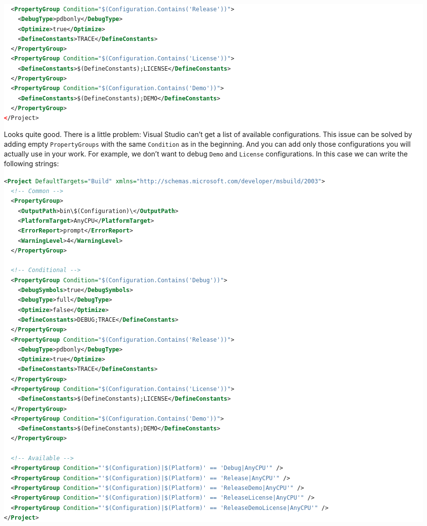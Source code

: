 ``` xml
  <PropertyGroup Condition="$(Configuration.Contains('Release'))">
    <DebugType>pdbonly</DebugType>
    <Optimize>true</Optimize>    
    <DefineConstants>TRACE</DefineConstants>
  </PropertyGroup>
  <PropertyGroup Condition="$(Configuration.Contains('License'))">
    <DefineConstants>$(DefineConstants);LICENSE</DefineConstants>
  </PropertyGroup>
  <PropertyGroup Condition="$(Configuration.Contains('Demo'))">
    <DefineConstants>$(DefineConstants);DEMO</DefineConstants>
  </PropertyGroup>  
</Project>
```

Looks quite good. There is a little problem: Visual Studio can’t get a list of available configurations. This issue can be solved by adding empty `PropertyGroups` with the same `Condition` as in the beginning. And you can add only those configurations you will actually use in your work. For example, we don’t want to debug `Demo` and `License` configurations. In this case we can write the following strings:

``` xml
<Project DefaultTargets="Build" xmlns="http://schemas.microsoft.com/developer/msbuild/2003">
  <!-- Common -->
  <PropertyGroup>
    <OutputPath>bin\$(Configuration)\</OutputPath>
    <PlatformTarget>AnyCPU</PlatformTarget>
    <ErrorReport>prompt</ErrorReport>
    <WarningLevel>4</WarningLevel>
  </PropertyGroup> 

  <!-- Conditional -->
  <PropertyGroup Condition="$(Configuration.Contains('Debug'))">
    <DebugSymbols>true</DebugSymbols>
    <DebugType>full</DebugType>
    <Optimize>false</Optimize>    
    <DefineConstants>DEBUG;TRACE</DefineConstants>
  </PropertyGroup>
  <PropertyGroup Condition="$(Configuration.Contains('Release'))">
    <DebugType>pdbonly</DebugType>
    <Optimize>true</Optimize>    
    <DefineConstants>TRACE</DefineConstants>
  </PropertyGroup>
  <PropertyGroup Condition="$(Configuration.Contains('License'))">
    <DefineConstants>$(DefineConstants);LICENSE</DefineConstants>
  </PropertyGroup>
  <PropertyGroup Condition="$(Configuration.Contains('Demo'))">
    <DefineConstants>$(DefineConstants);DEMO</DefineConstants>
  </PropertyGroup>  

  <!-- Available -->
  <PropertyGroup Condition="'$(Configuration)|$(Platform)' == 'Debug|AnyCPU'" />
  <PropertyGroup Condition="'$(Configuration)|$(Platform)' == 'Release|AnyCPU'" />
  <PropertyGroup Condition="'$(Configuration)|$(Platform)' == 'ReleaseDemo|AnyCPU'" />
  <PropertyGroup Condition="'$(Configuration)|$(Platform)' == 'ReleaseLicense|AnyCPU'" />
  <PropertyGroup Condition="'$(Configuration)|$(Platform)' == 'ReleaseDemoLicense|AnyCPU'" />
</Project>
```

